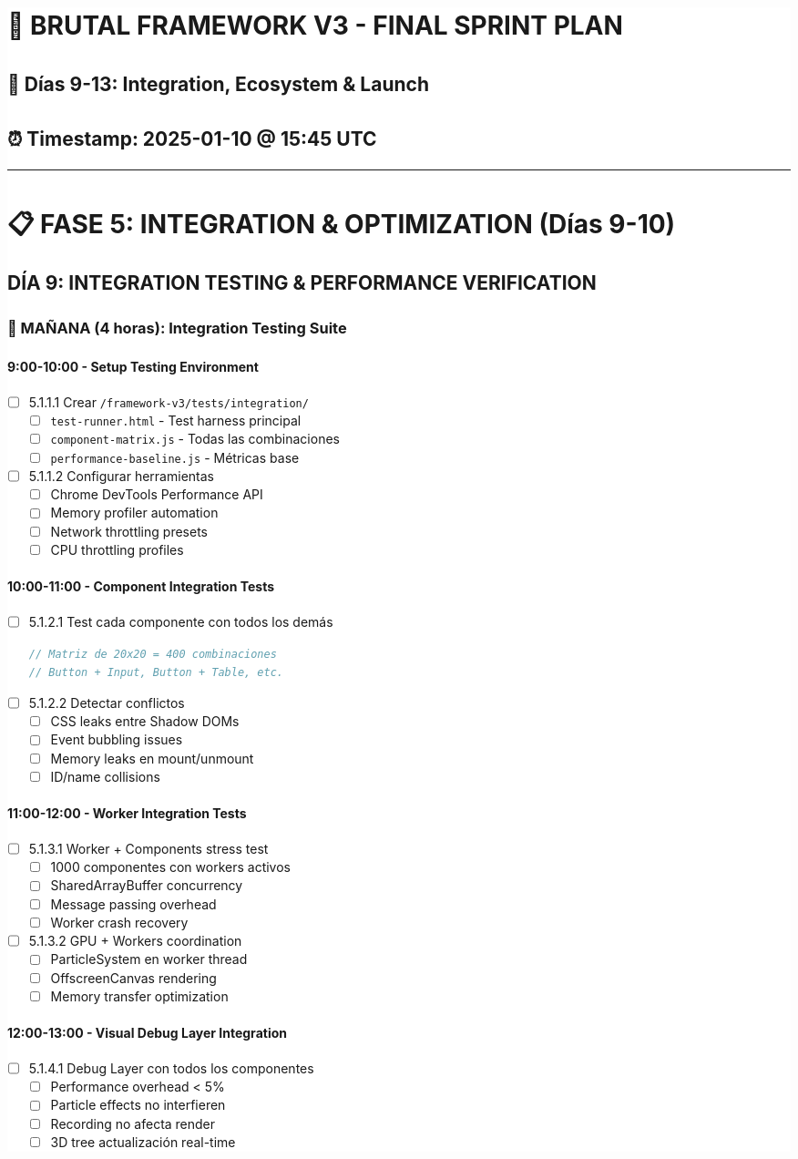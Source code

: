 # 🚀 BRUTAL FRAMEWORK V3 - FINAL SPRINT PLAN
## 📅 Días 9-13: Integration, Ecosystem & Launch
## ⏰ Timestamp: 2025-01-10 @ 15:45 UTC

---

# 📋 FASE 5: INTEGRATION & OPTIMIZATION (Días 9-10)

## DÍA 9: INTEGRATION TESTING & PERFORMANCE VERIFICATION

### 🌅 MAÑANA (4 horas): Integration Testing Suite
#### 9:00-10:00 - Setup Testing Environment
- [ ] 5.1.1.1 Crear `/framework-v3/tests/integration/`
  - [ ] `test-runner.html` - Test harness principal
  - [ ] `component-matrix.js` - Todas las combinaciones
  - [ ] `performance-baseline.js` - Métricas base
- [ ] 5.1.1.2 Configurar herramientas
  - [ ] Chrome DevTools Performance API
  - [ ] Memory profiler automation
  - [ ] Network throttling presets
  - [ ] CPU throttling profiles

#### 10:00-11:00 - Component Integration Tests
- [ ] 5.1.2.1 Test cada componente con todos los demás
  ```javascript
  // Matriz de 20x20 = 400 combinaciones
  // Button + Input, Button + Table, etc.
  ```
- [ ] 5.1.2.2 Detectar conflictos
  - [ ] CSS leaks entre Shadow DOMs
  - [ ] Event bubbling issues
  - [ ] Memory leaks en mount/unmount
  - [ ] ID/name collisions

#### 11:00-12:00 - Worker Integration Tests  
- [ ] 5.1.3.1 Worker + Components stress test
  - [ ] 1000 componentes con workers activos
  - [ ] SharedArrayBuffer concurrency
  - [ ] Message passing overhead
  - [ ] Worker crash recovery
- [ ] 5.1.3.2 GPU + Workers coordination
  - [ ] ParticleSystem en worker thread
  - [ ] OffscreenCanvas rendering
  - [ ] Memory transfer optimization

#### 12:00-13:00 - Visual Debug Layer Integration
- [ ] 5.1.4.1 Debug Layer con todos los componentes
  - [ ] Performance overhead < 5%
  - [ ] Particle effects no interfieren
  - [ ] Recording no afecta render
  - [ ] 3D tree actualización real-time
